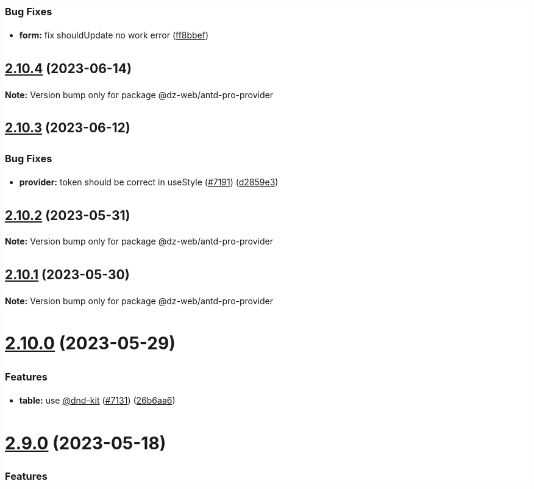 ### Bug Fixes

- **form:** fix shouldUpdate no work error ([ff8bbef](https://github.com/ant-design/pro-components/commit/ff8bbefc6b67d83925e83f2559f0016014748323))

## [2.10.4](https://github.com/ant-design/pro-components/compare/@dz-web/antd-pro-provider@2.10.3...@dz-web/antd-pro-provider@2.10.4) (2023-06-14)

**Note:** Version bump only for package @dz-web/antd-pro-provider

## [2.10.3](https://github.com/ant-design/pro-components/compare/@dz-web/antd-pro-provider@2.10.2...@dz-web/antd-pro-provider@2.10.3) (2023-06-12)

### Bug Fixes

- **provider:** token should be correct in useStyle ([#7191](https://github.com/ant-design/pro-components/issues/7191)) ([d2859e3](https://github.com/ant-design/pro-components/commit/d2859e35b037649d234e60f34caa092134059378))

## [2.10.2](https://github.com/ant-design/pro-components/compare/@dz-web/antd-pro-provider@2.10.1...@dz-web/antd-pro-provider@2.10.2) (2023-05-31)

**Note:** Version bump only for package @dz-web/antd-pro-provider

## [2.10.1](https://github.com/ant-design/pro-components/compare/@dz-web/antd-pro-provider@2.10.0...@dz-web/antd-pro-provider@2.10.1) (2023-05-30)

**Note:** Version bump only for package @dz-web/antd-pro-provider

# [2.10.0](https://github.com/ant-design/pro-components/compare/@dz-web/antd-pro-provider@2.9.0...@dz-web/antd-pro-provider@2.10.0) (2023-05-29)

### Features

- **table:** use [@dnd-kit](https://github.com/dnd-kit) ([#7131](https://github.com/ant-design/pro-components/issues/7131)) ([26b6aa6](https://github.com/ant-design/pro-components/commit/26b6aa611a0c5d88232cda88ca7cec893ee2160b))

# [2.9.0](https://github.com/ant-design/pro-components/compare/@dz-web/antd-pro-provider@2.8.7...@dz-web/antd-pro-provider@2.9.0) (2023-05-18)

### Features
